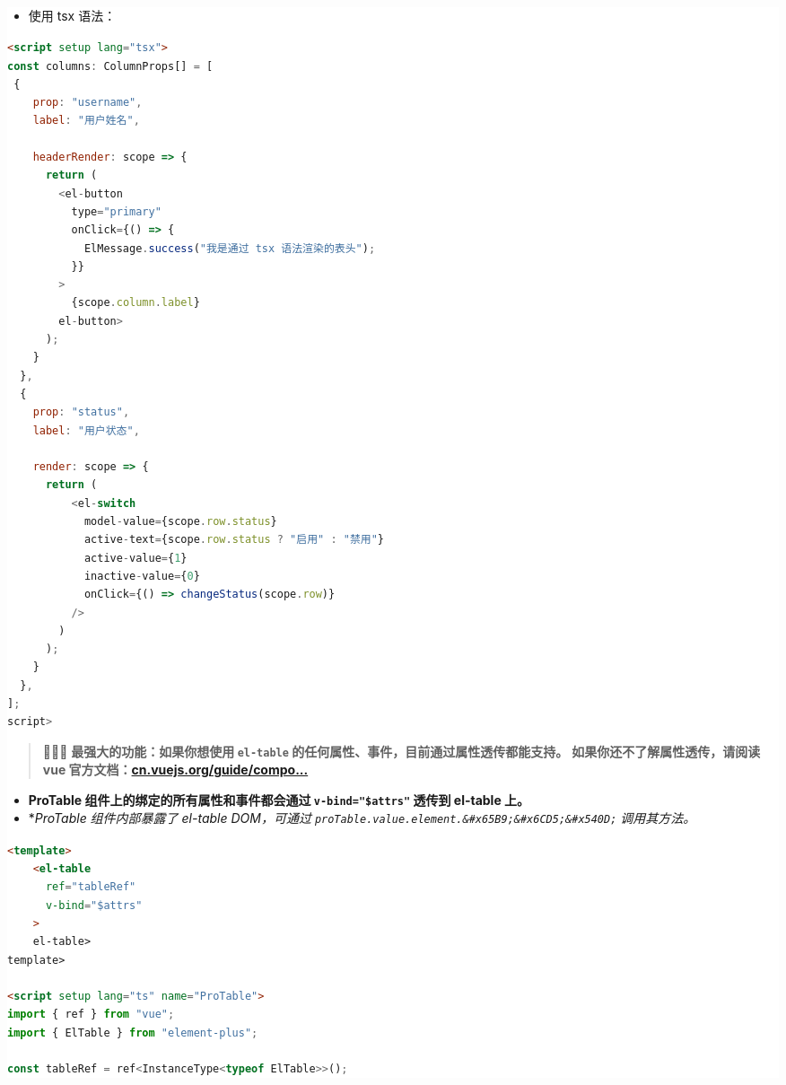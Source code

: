* 使用 tsx 语法：

```html
<script setup lang="tsx">
const columns: ColumnProps[] = [
 {
    prop: "username",
    label: "用户姓名",

    headerRender: scope => {
      return (
        <el-button
          type="primary"
          onClick={() => {
            ElMessage.success("我是通过 tsx 语法渲染的表头");
          }}
        >
          {scope.column.label}
        el-button>
      );
    }
  },
  {
    prop: "status",
    label: "用户状态",

    render: scope => {
      return (
          <el-switch
            model-value={scope.row.status}
            active-text={scope.row.status ? "启用" : "禁用"}
            active-value={1}
            inactive-value={0}
            onClick={() => changeStatus(scope.row)}
          />
        )
      );
    }
  },
];
script>
```

> 💢💢💢 **最强大的功能：如果你想使用 `el-table` 的任何属性、事件，目前通过属性透传都能支持。**
**如果你还不了解属性透传，请阅读 vue 官方文档：[cn.vuejs.org/guide/compo...](https://link.juejin.cn?target=https%3A%2F%2Fcn.vuejs.org%2Fguide%2Fcomponents%2Fattrs.html "https://cn.vuejs.org/guide/components/attrs.html")**

* **ProTable 组件上的绑定的所有属性和事件都会通过 `v-bind="$attrs"` 透传到 el-table 上。**
* **ProTable 组件内部暴露了 el-table DOM，可通过 `proTable.value.element.&#x65B9;&#x6CD5;&#x540D;` 调用其方法。*

```html
<template>
    <el-table
      ref="tableRef"
      v-bind="$attrs"
    >
    el-table>
template>

<script setup lang="ts" name="ProTable">
import { ref } from "vue";
import { ElTable } from "element-plus";

const tableRef = ref<InstanceType<typeof ElTable>>();

```